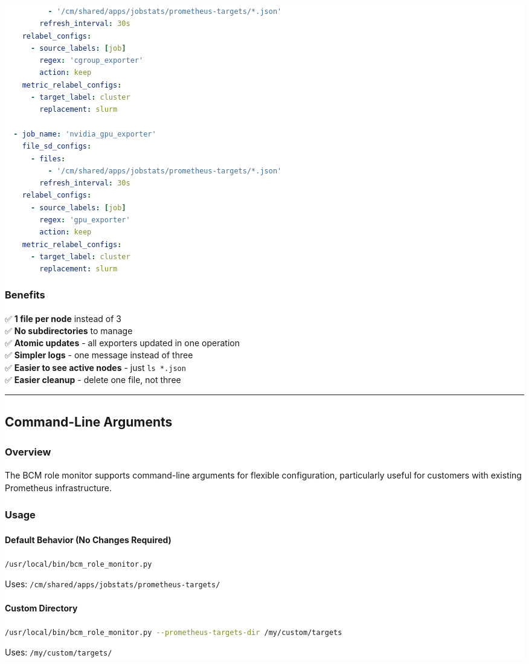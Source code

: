 ```yaml
          - '/cm/shared/apps/jobstats/prometheus-targets/*.json'
        refresh_interval: 30s
    relabel_configs:
      - source_labels: [job]
        regex: 'cgroup_exporter'
        action: keep
    metric_relabel_configs:
      - target_label: cluster
        replacement: slurm

  - job_name: 'nvidia_gpu_exporter'
    file_sd_configs:
      - files:
          - '/cm/shared/apps/jobstats/prometheus-targets/*.json'
        refresh_interval: 30s
    relabel_configs:
      - source_labels: [job]
        regex: 'gpu_exporter'
        action: keep
    metric_relabel_configs:
      - target_label: cluster
        replacement: slurm
```

### Benefits

✅ **1 file per node** instead of 3  
✅ **No subdirectories** to manage  
✅ **Atomic updates** - all exporters updated in one operation  
✅ **Simpler logs** - one message instead of three  
✅ **Easier to see active nodes** - just `ls *.json`  
✅ **Easier cleanup** - delete one file, not three  

---

## Command-Line Arguments

### Overview

The BCM role monitor supports command-line arguments for flexible configuration, particularly useful for customers with existing Prometheus infrastructure.

### Usage

#### Default Behavior (No Changes Required)
```bash
/usr/local/bin/bcm_role_monitor.py
```
Uses: `/cm/shared/apps/jobstats/prometheus-targets/`

#### Custom Directory
```bash
/usr/local/bin/bcm_role_monitor.py --prometheus-targets-dir /my/custom/targets
```
Uses: `/my/custom/targets/`
